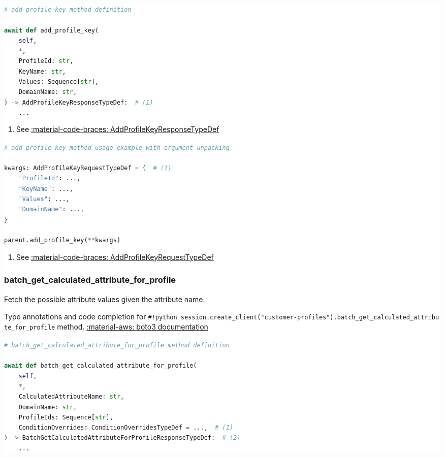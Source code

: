 ```python
# add_profile_key method definition

await def add_profile_key(
    self,
    *,
    ProfileId: str,
    KeyName: str,
    Values: Sequence[str],
    DomainName: str,
) -> AddProfileKeyResponseTypeDef:  # (1)
    ...
```

1. See [:material-code-braces: AddProfileKeyResponseTypeDef](./type_defs.md#addprofilekeyresponsetypedef)


```python
# add_profile_key method usage example with argument unpacking

kwargs: AddProfileKeyRequestTypeDef = {  # (1)
    "ProfileId": ...,
    "KeyName": ...,
    "Values": ...,
    "DomainName": ...,
}

parent.add_profile_key(**kwargs)
```

1. See [:material-code-braces: AddProfileKeyRequestTypeDef](./type_defs.md#addprofilekeyrequesttypedef)

### batch\_get\_calculated\_attribute\_for\_profile

Fetch the possible attribute values given the attribute name.

Type annotations and code completion for `#!python session.create_client("customer-profiles").batch_get_calculated_attribute_for_profile` method.
[:material-aws: boto3 documentation](https://boto3.amazonaws.com/v1/documentation/api/latest/reference/services/customer-profiles/client/batch_get_calculated_attribute_for_profile.html)

```python
# batch_get_calculated_attribute_for_profile method definition

await def batch_get_calculated_attribute_for_profile(
    self,
    *,
    CalculatedAttributeName: str,
    DomainName: str,
    ProfileIds: Sequence[str],
    ConditionOverrides: ConditionOverridesTypeDef = ...,  # (1)
) -> BatchGetCalculatedAttributeForProfileResponseTypeDef:  # (2)
    ...
```
